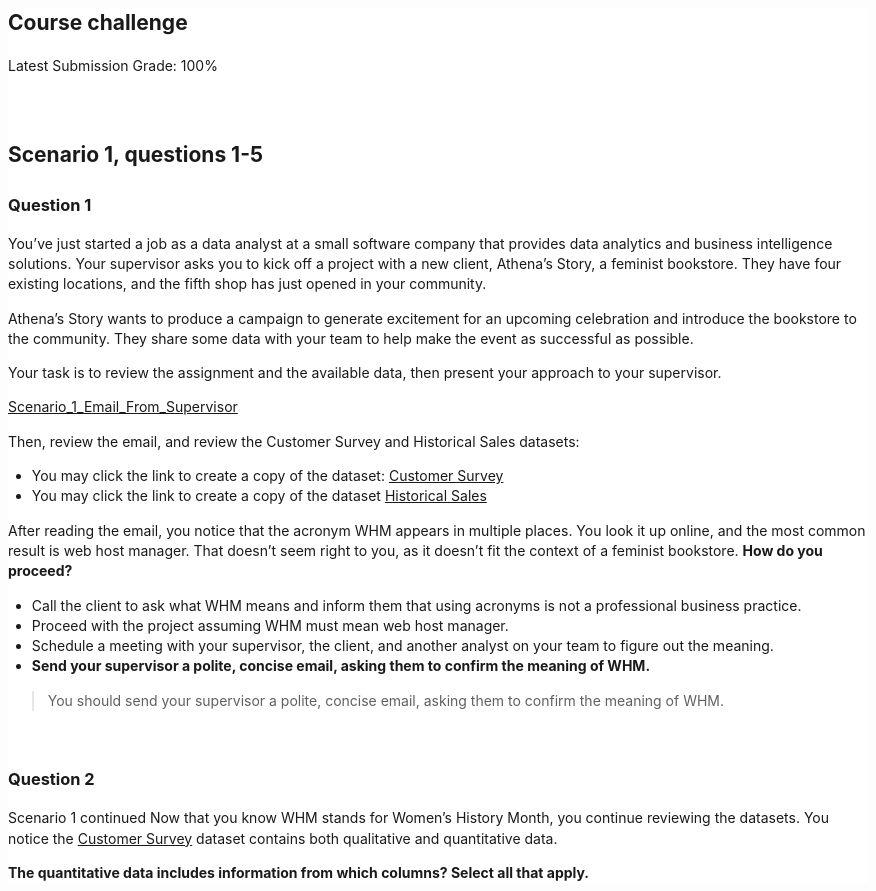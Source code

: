 ## Course challenge

Latest Submission Grade: 100%

&nbsp;

## Scenario 1, questions 1-5


### Question 1

You’ve just started a job as a data analyst at a small software company that provides data analytics and business intelligence solutions. Your supervisor asks you to kick off a project with a new client, Athena’s Story, a feminist bookstore. They have four existing locations, and the fifth shop has just opened in your community.

Athena’s Story wants to produce a campaign to generate excitement for an upcoming celebration and introduce the bookstore to the community. They share some data with your team to help make the event as successful as possible.

Your task is to review the assignment and the available data, then present your approach to your supervisor.

[Scenario_1_Email_From_Supervisor](reources/Scenario_1_Email_From_Supervisor.pdf)

Then, review the email, and review the Customer Survey and Historical Sales datasets: 

* You may click the link to create a copy of the dataset: [Customer Survey](resources/CustomerSurvey.csv)
* You may click the link to create a copy of the dataset [Historical Sales](resources/HistoricalSales.csv)

After reading the email, you notice that the acronym WHM appears in multiple places. You look it up online, and the most common result is web host manager. That doesn’t seem right to you, as it doesn’t fit the context of a feminist bookstore. **How do you proceed?**

* Call the client to ask what WHM means and inform them that using acronyms is not a professional business practice.
* Proceed with the project assuming WHM must mean web host manager.
* Schedule a meeting with your supervisor, the client, and another analyst on your team to figure out the meaning.
* **Send your supervisor a polite, concise email, asking them to confirm the meaning of WHM.**

> You should send your supervisor a polite, concise email, asking them to confirm the meaning of WHM.

&nbsp;

### Question 2

Scenario 1 continued
Now that you know WHM stands for Women’s History Month, you continue reviewing the datasets. You notice the [Customer Survey](resources/CustomerSurvey.csv) dataset contains both qualitative and quantitative data. 

**The quantitative data includes information from which columns? Select all that apply.**
